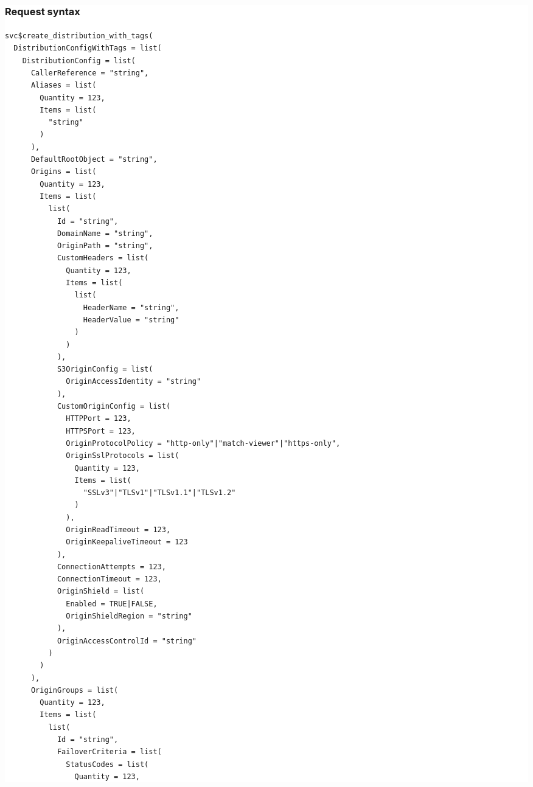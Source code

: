 ### Request syntax

    svc$create_distribution_with_tags(
      DistributionConfigWithTags = list(
        DistributionConfig = list(
          CallerReference = "string",
          Aliases = list(
            Quantity = 123,
            Items = list(
              "string"
            )
          ),
          DefaultRootObject = "string",
          Origins = list(
            Quantity = 123,
            Items = list(
              list(
                Id = "string",
                DomainName = "string",
                OriginPath = "string",
                CustomHeaders = list(
                  Quantity = 123,
                  Items = list(
                    list(
                      HeaderName = "string",
                      HeaderValue = "string"
                    )
                  )
                ),
                S3OriginConfig = list(
                  OriginAccessIdentity = "string"
                ),
                CustomOriginConfig = list(
                  HTTPPort = 123,
                  HTTPSPort = 123,
                  OriginProtocolPolicy = "http-only"|"match-viewer"|"https-only",
                  OriginSslProtocols = list(
                    Quantity = 123,
                    Items = list(
                      "SSLv3"|"TLSv1"|"TLSv1.1"|"TLSv1.2"
                    )
                  ),
                  OriginReadTimeout = 123,
                  OriginKeepaliveTimeout = 123
                ),
                ConnectionAttempts = 123,
                ConnectionTimeout = 123,
                OriginShield = list(
                  Enabled = TRUE|FALSE,
                  OriginShieldRegion = "string"
                ),
                OriginAccessControlId = "string"
              )
            )
          ),
          OriginGroups = list(
            Quantity = 123,
            Items = list(
              list(
                Id = "string",
                FailoverCriteria = list(
                  StatusCodes = list(
                    Quantity = 123,